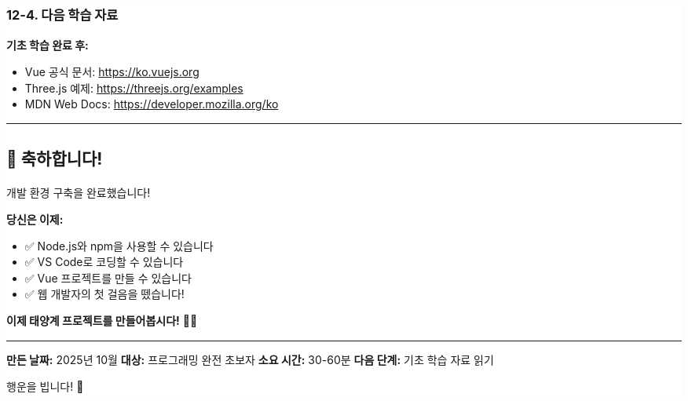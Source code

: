 ### 12-4. 다음 학습 자료

**기초 학습 완료 후:**
- Vue 공식 문서: https://ko.vuejs.org
- Three.js 예제: https://threejs.org/examples
- MDN Web Docs: https://developer.mozilla.org/ko

---

## 🎉 축하합니다!

개발 환경 구축을 완료했습니다!

**당신은 이제:**
- ✅ Node.js와 npm을 사용할 수 있습니다
- ✅ VS Code로 코딩할 수 있습니다
- ✅ Vue 프로젝트를 만들 수 있습니다
- ✅ 웹 개발자의 첫 걸음을 뗐습니다!

**이제 태양계 프로젝트를 만들어봅시다!** 🚀🌟

---

**만든 날짜:** 2025년 10월
**대상:** 프로그래밍 완전 초보자
**소요 시간:** 30-60분
**다음 단계:** 기초 학습 자료 읽기

행운을 빕니다! 💪
